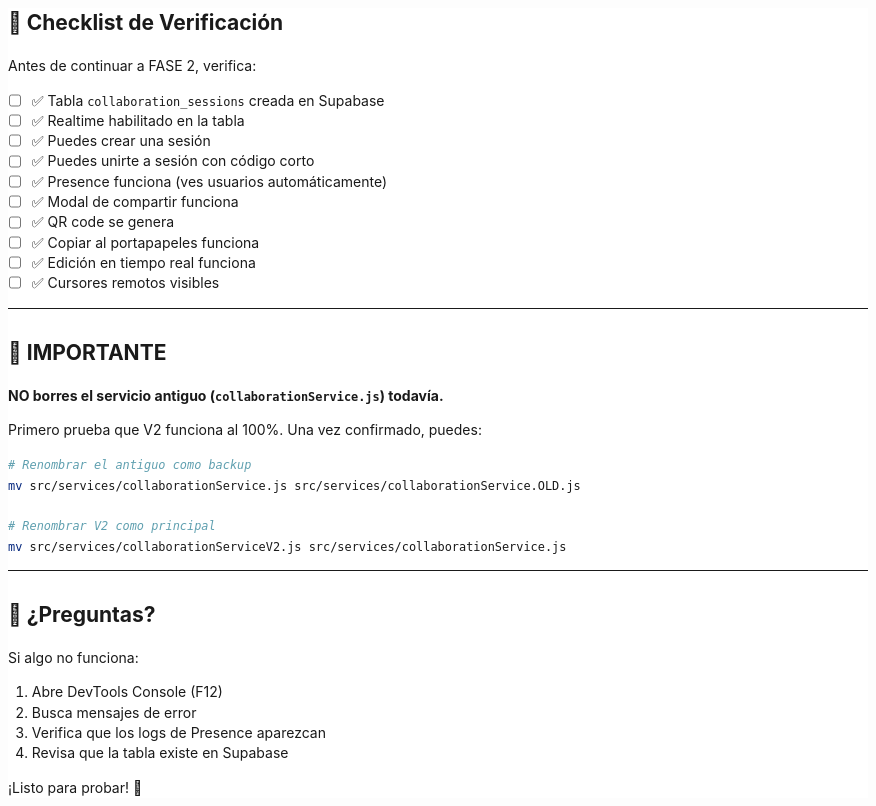 ## 📝 Checklist de Verificación

Antes de continuar a FASE 2, verifica:

- [ ] ✅ Tabla `collaboration_sessions` creada en Supabase
- [ ] ✅ Realtime habilitado en la tabla
- [ ] ✅ Puedes crear una sesión
- [ ] ✅ Puedes unirte a sesión con código corto
- [ ] ✅ Presence funciona (ves usuarios automáticamente)
- [ ] ✅ Modal de compartir funciona
- [ ] ✅ QR code se genera
- [ ] ✅ Copiar al portapapeles funciona
- [ ] ✅ Edición en tiempo real funciona
- [ ] ✅ Cursores remotos visibles

---

## 🚨 IMPORTANTE

**NO borres el servicio antiguo (`collaborationService.js`) todavía.**

Primero prueba que V2 funciona al 100%. Una vez confirmado, puedes:

```bash
# Renombrar el antiguo como backup
mv src/services/collaborationService.js src/services/collaborationService.OLD.js

# Renombrar V2 como principal
mv src/services/collaborationServiceV2.js src/services/collaborationService.js
```

---

## 💬 ¿Preguntas?

Si algo no funciona:
1. Abre DevTools Console (F12)
2. Busca mensajes de error
3. Verifica que los logs de Presence aparezcan
4. Revisa que la tabla existe en Supabase

¡Listo para probar! 🚀
